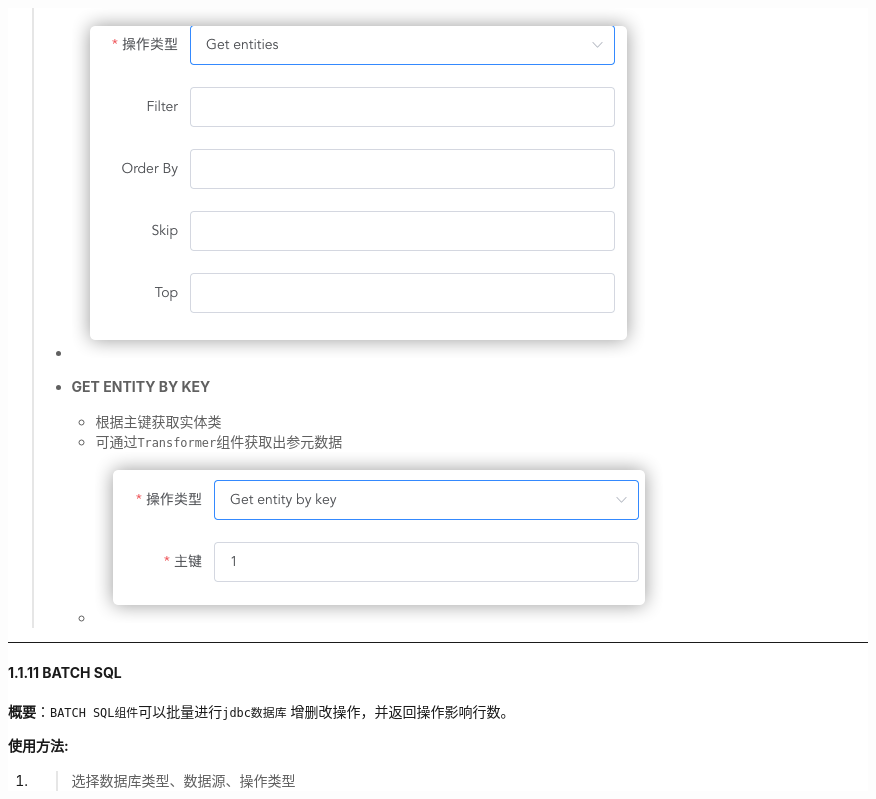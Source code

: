    >   - ![image-20211020145835402](assets/image-20211020145835402.png)
   >
   > - **GET ENTITY BY KEY**
   >
   >   - 根据主键获取实体类
   >   - 可通过`Transformer`组件获取出参元数据
   >   - ![image-20211020150050911](assets/image-20211020150050911.png)
   >
   
   
   





---



#### 1.1.11 BATCH SQL

**概要**：`BATCH SQL组件`可以批量进行`jdbc数据库` 增删改操作，并返回操作影响行数。



**使用方法:**



1. > 选择数据库类型、数据源、操作类型
   >